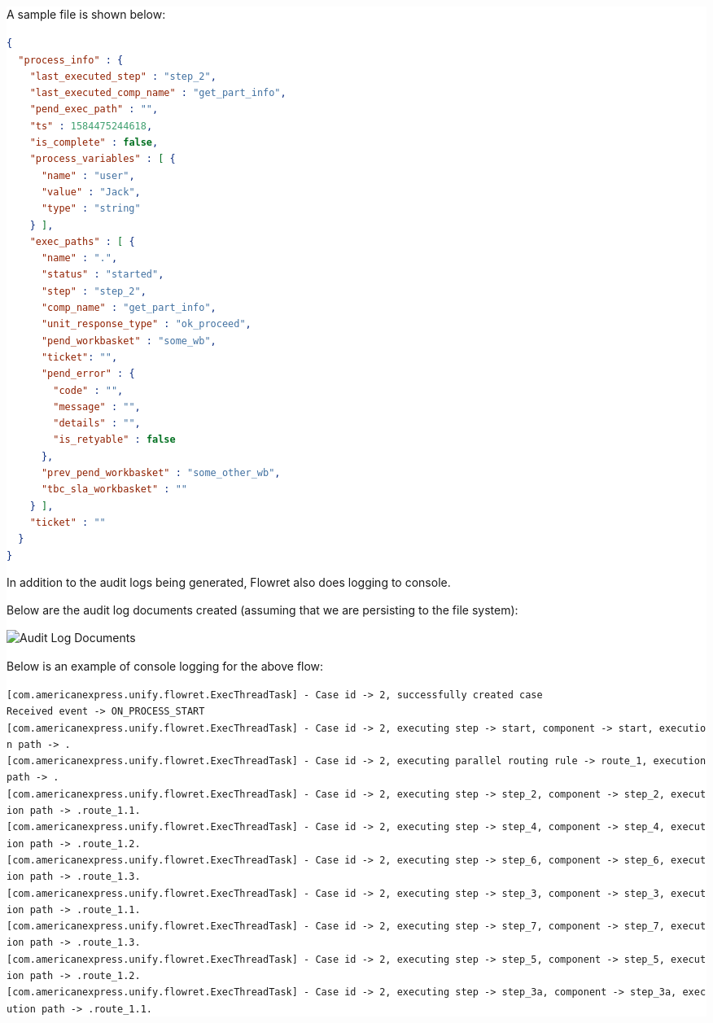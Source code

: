 A sample file is shown below:

```json
{
  "process_info" : {
    "last_executed_step" : "step_2",
    "last_executed_comp_name" : "get_part_info",
    "pend_exec_path" : "",
    "ts" : 1584475244618,
    "is_complete" : false,
    "process_variables" : [ {
      "name" : "user",
      "value" : "Jack",
      "type" : "string"
    } ],
    "exec_paths" : [ {
      "name" : ".",
      "status" : "started",
      "step" : "step_2",
      "comp_name" : "get_part_info",
      "unit_response_type" : "ok_proceed",
      "pend_workbasket" : "some_wb",
      "ticket": "",
      "pend_error" : {
        "code" : "",
        "message" : "",
        "details" : "",
        "is_retyable" : false
      },
      "prev_pend_workbasket" : "some_other_wb",
      "tbc_sla_workbasket" : ""
    } ],
    "ticket" : ""
  }
}
```

In addition to the audit logs being generated, Flowret also does logging to console.

Below are the audit log documents created (assuming that we are persisting to the file system):

![Audit Log Documents](audit_log.png)

Below is an example of console logging for the above flow:

```text
[com.americanexpress.unify.flowret.ExecThreadTask] - Case id -> 2, successfully created case
Received event -> ON_PROCESS_START
[com.americanexpress.unify.flowret.ExecThreadTask] - Case id -> 2, executing step -> start, component -> start, execution path -> .
[com.americanexpress.unify.flowret.ExecThreadTask] - Case id -> 2, executing parallel routing rule -> route_1, execution path -> .
[com.americanexpress.unify.flowret.ExecThreadTask] - Case id -> 2, executing step -> step_2, component -> step_2, execution path -> .route_1.1.
[com.americanexpress.unify.flowret.ExecThreadTask] - Case id -> 2, executing step -> step_4, component -> step_4, execution path -> .route_1.2.
[com.americanexpress.unify.flowret.ExecThreadTask] - Case id -> 2, executing step -> step_6, component -> step_6, execution path -> .route_1.3.
[com.americanexpress.unify.flowret.ExecThreadTask] - Case id -> 2, executing step -> step_3, component -> step_3, execution path -> .route_1.1.
[com.americanexpress.unify.flowret.ExecThreadTask] - Case id -> 2, executing step -> step_7, component -> step_7, execution path -> .route_1.3.
[com.americanexpress.unify.flowret.ExecThreadTask] - Case id -> 2, executing step -> step_5, component -> step_5, execution path -> .route_1.2.
[com.americanexpress.unify.flowret.ExecThreadTask] - Case id -> 2, executing step -> step_3a, component -> step_3a, execution path -> .route_1.1.
```